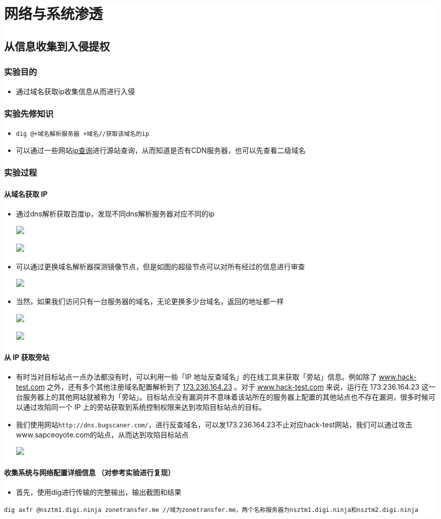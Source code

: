 # 网络与系统渗透

## 从信息收集到入侵提权

### 实验目的

+ 通过域名获取ip收集信息从而进行入侵



### 实验先修知识

+ ```
  dig @+域名解析服务器 +域名//获取该域名的ip 
  ```

+ 可以通过一些网站[ip查询]( https://www.ipip.net/ip.html )进行源站查询，从而知道是否有CDN服务器，也可以先查看二级域名




### 实验过程

####  从域名获取 IP 

+ 通过dns解析获取百度ip，发现不同dns解析服务器对应不同的ip

  ![](./image/1.1.1.1.png)

  ![](./image/8.8.8.8.png)

+ 可以通过更换域名解析器探测镜像节点，但是如图的超级节点可以对所有经过的信息进行审查

  ![](./image/dns.png)

+ 当然，如果我们访问只有一台服务器的域名，无论更换多少台域名，返回的地址都一样

  ![](./image/sec.8.png)

  ![](./image/sec.1.png)

  

####  从 IP 获取旁站 

+  有时当对目标站点一点办法都没有时，可以利用一些「IP 地址反查域名」的在线工具来获取「旁站」信息。例如除了 www.hack-test.com 之外，还有多个其他注册域名配置解析到了 [173.236.164.23](https://dns.aizhan.com/173.236.164.23/) 。对于 www.hack-test.com 来说，运行在 173.236.164.23 这一台服务器上的其他网站就被称为「旁站」。目标站点没有漏洞并不意味着该站所在的服务器上配置的其他站点也不存在漏洞，很多时候可以通过攻陷同一个 IP 上的旁站获取到系统控制权限来达到攻陷目标站点的目标。 

+ 我们使用网站` http://dns.bugscaner.com/ `，进行反查域名，可以发173.236.164.23不止对应hack-test网站，我们可以通过攻击www.sapceoyote.com的站点，从而达到攻陷目标站点

  ![](./image/反差域名.png)

####  收集系统与⽹络配置详细信息 （对参考实验进行复现）

+  首先，使用dig进行传输的完整输出，输出截图和结果

  ```
  dig axfr @nsztm1.digi.ninja zonetransfer.me //域为zonetransfer.me，两个名称服务器为nsztm1.digi.ninja和nsztm2.digi.ninja
  ```

  ```